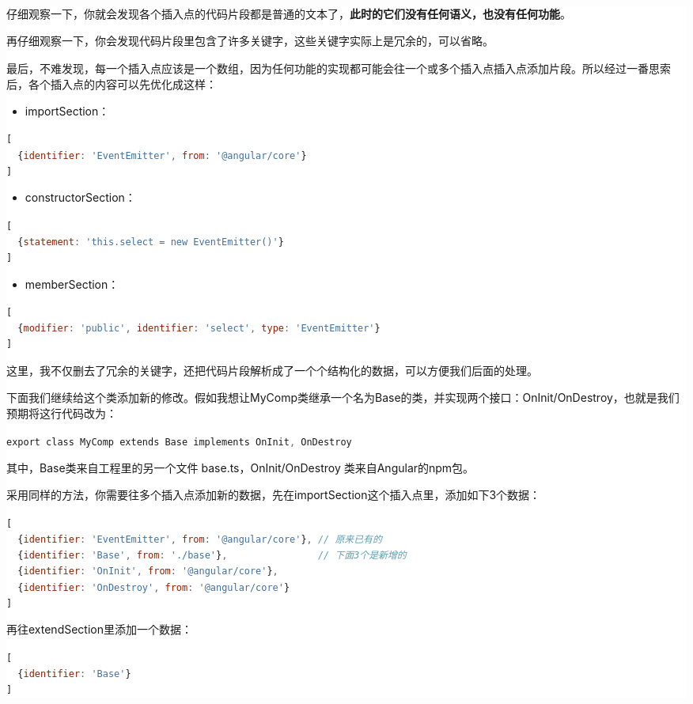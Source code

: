 仔细观察一下，你就会发现各个插入点的代码片段都是普通的文本了，**此时的它们没有任何语义，也没有任何功能**。

再仔细观察一下，你会发现代码片段里包含了许多关键字，这些关键字实际上是冗余的，可以省略。

最后，不难发现，每一个插入点应该是一个数组，因为任何功能的实现都可能会往一个或多个插入点插入点添加片段。所以经过一番思索后，各个插入点的内容可以先优化成这样：

*   importSection：

```javascript
[
  {identifier: 'EventEmitter', from: '@angular/core'}
]

```

*   constructorSection：

```javascript
[
  {statement: 'this.select = new EventEmitter()'}
]

```

*   memberSection：

```javascript
[
  {modifier: 'public', identifier: 'select', type: 'EventEmitter'}
]

```

这里，我不仅删去了冗余的关键字，还把代码片段解析成了一个个结构化的数据，可以方便我们后面的处理。

下面我们继续给这个类添加新的修改。假如我想让MyComp类继承一个名为Base的类，并实现两个接口：OnInit/OnDestroy，也就是我们预期将这行代码改为：

```typescript
export class MyComp extends Base implements OnInit, OnDestroy

```

其中，Base类来自工程里的另一个文件 base.ts，OnInit/OnDestroy 类来自Angular的npm包。

采用同样的方法，你需要往多个插入点添加新的数据，先在importSection这个插入点里，添加如下3个数据：

```javascript
[
  {identifier: 'EventEmitter', from: '@angular/core'}, // 原来已有的
  {identifier: 'Base', from: './base'},                // 下面3个是新增的
  {identifier: 'OnInit', from: '@angular/core'},
  {identifier: 'OnDestroy', from: '@angular/core'}
]

```

再往extendSection里添加一个数据：

```javascript
[
  {identifier: 'Base'}
]

```
